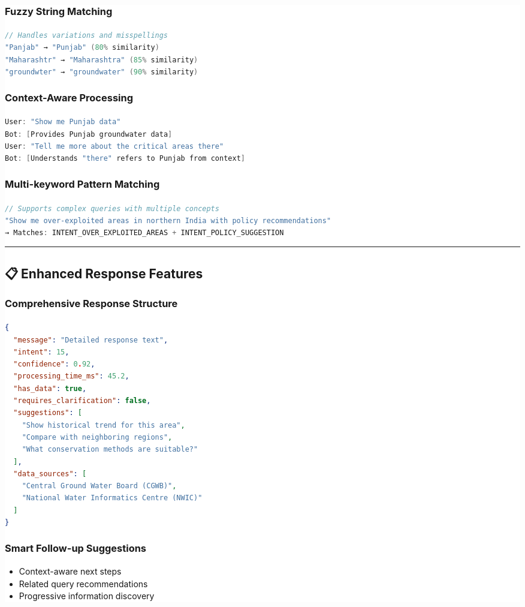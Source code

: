 ### **Fuzzy String Matching**
```c
// Handles variations and misspellings
"Panjab" → "Punjab" (80% similarity)
"Maharashtr" → "Maharashtra" (85% similarity)
"groundwter" → "groundwater" (90% similarity)
```

### **Context-Aware Processing**
```c
User: "Show me Punjab data"
Bot: [Provides Punjab groundwater data]
User: "Tell me more about the critical areas there"
Bot: [Understands "there" refers to Punjab from context]
```

### **Multi-keyword Pattern Matching**
```c
// Supports complex queries with multiple concepts
"Show me over-exploited areas in northern India with policy recommendations"
→ Matches: INTENT_OVER_EXPLOITED_AREAS + INTENT_POLICY_SUGGESTION
```

---

## 📋 **Enhanced Response Features**

### **Comprehensive Response Structure**
```json
{
  "message": "Detailed response text",
  "intent": 15,
  "confidence": 0.92,
  "processing_time_ms": 45.2,
  "has_data": true,
  "requires_clarification": false,
  "suggestions": [
    "Show historical trend for this area",
    "Compare with neighboring regions",
    "What conservation methods are suitable?"
  ],
  "data_sources": [
    "Central Ground Water Board (CGWB)",
    "National Water Informatics Centre (NWIC)"
  ]
}
```

### **Smart Follow-up Suggestions**
- Context-aware next steps
- Related query recommendations
- Progressive information discovery
